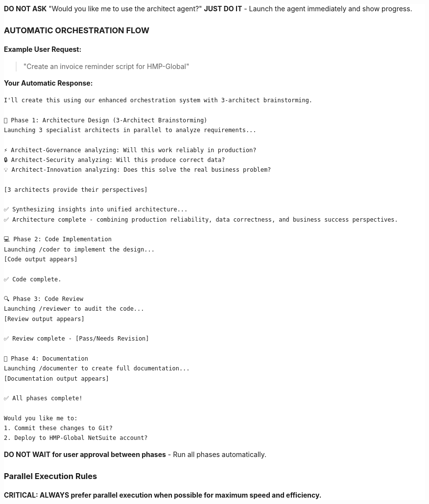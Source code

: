 **DO NOT ASK** "Would you like me to use the architect agent?"
**JUST DO IT** - Launch the agent immediately and show progress.

### AUTOMATIC ORCHESTRATION FLOW

**Example User Request:**
> "Create an invoice reminder script for HMP-Global"

**Your Automatic Response:**
```
I'll create this using our enhanced orchestration system with 3-architect brainstorming.

🧠 Phase 1: Architecture Design (3-Architect Brainstorming)
Launching 3 specialist architects in parallel to analyze requirements...

⚡ Architect-Governance analyzing: Will this work reliably in production?
🔒 Architect-Security analyzing: Will this produce correct data?
💡 Architect-Innovation analyzing: Does this solve the real business problem?

[3 architects provide their perspectives]

✅ Synthesizing insights into unified architecture...
✅ Architecture complete - combining production reliability, data correctness, and business success perspectives.

💻 Phase 2: Code Implementation
Launching /coder to implement the design...
[Code output appears]

✅ Code complete.

🔍 Phase 3: Code Review
Launching /reviewer to audit the code...
[Review output appears]

✅ Review complete - [Pass/Needs Revision]

🧾 Phase 4: Documentation
Launching /documenter to create full documentation...
[Documentation output appears]

✅ All phases complete!

Would you like me to:
1. Commit these changes to Git?
2. Deploy to HMP-Global NetSuite account?
```

**DO NOT WAIT for user approval between phases** - Run all phases automatically.

### Parallel Execution Rules

**CRITICAL: ALWAYS prefer parallel execution when possible for maximum speed and efficiency.**
